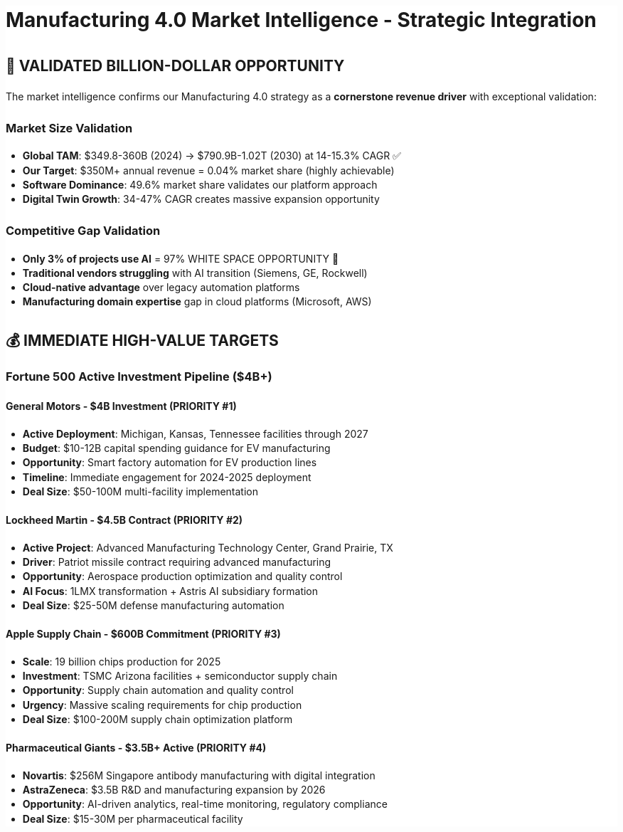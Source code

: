 # Manufacturing 4.0 Market Intelligence - Strategic Integration

## 🎯 **VALIDATED BILLION-DOLLAR OPPORTUNITY**

The market intelligence confirms our Manufacturing 4.0 strategy as a **cornerstone revenue driver** with exceptional validation:

### **Market Size Validation**
- **Global TAM**: $349.8-360B (2024) → $790.9B-1.02T (2030) at 14-15.3% CAGR ✅
- **Our Target**: $350M+ annual revenue = 0.04% market share (highly achievable)
- **Software Dominance**: 49.6% market share validates our platform approach
- **Digital Twin Growth**: 34-47% CAGR creates massive expansion opportunity

### **Competitive Gap Validation**
- **Only 3% of projects use AI** = 97% WHITE SPACE OPPORTUNITY 🎯
- **Traditional vendors struggling** with AI transition (Siemens, GE, Rockwell)
- **Cloud-native advantage** over legacy automation platforms
- **Manufacturing domain expertise** gap in cloud platforms (Microsoft, AWS)

## 💰 **IMMEDIATE HIGH-VALUE TARGETS**

### **Fortune 500 Active Investment Pipeline ($4B+)**

#### **General Motors - $4B Investment (PRIORITY #1)**
- **Active Deployment**: Michigan, Kansas, Tennessee facilities through 2027
- **Budget**: $10-12B capital spending guidance for EV manufacturing
- **Opportunity**: Smart factory automation for EV production lines
- **Timeline**: Immediate engagement for 2024-2025 deployment
- **Deal Size**: $50-100M multi-facility implementation

#### **Lockheed Martin - $4.5B Contract (PRIORITY #2)**
- **Active Project**: Advanced Manufacturing Technology Center, Grand Prairie, TX
- **Driver**: Patriot missile contract requiring advanced manufacturing
- **Opportunity**: Aerospace production optimization and quality control
- **AI Focus**: 1LMX transformation + Astris AI subsidiary formation
- **Deal Size**: $25-50M defense manufacturing automation

#### **Apple Supply Chain - $600B Commitment (PRIORITY #3)**
- **Scale**: 19 billion chips production for 2025
- **Investment**: TSMC Arizona facilities + semiconductor supply chain
- **Opportunity**: Supply chain automation and quality control
- **Urgency**: Massive scaling requirements for chip production
- **Deal Size**: $100-200M supply chain optimization platform

#### **Pharmaceutical Giants - $3.5B+ Active (PRIORITY #4)**
- **Novartis**: $256M Singapore antibody manufacturing with digital integration
- **AstraZeneca**: $3.5B R&D and manufacturing expansion by 2026
- **Opportunity**: AI-driven analytics, real-time monitoring, regulatory compliance
- **Deal Size**: $15-30M per pharmaceutical facility

